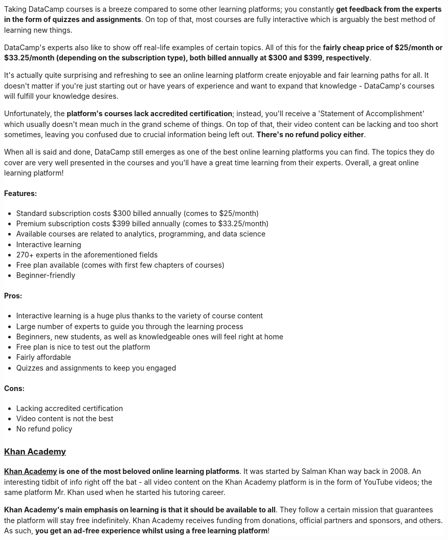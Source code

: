 Taking DataCamp courses is a breeze compared to some other learning platforms; you constantly **get feedback from the experts in the form of quizzes and assignments**. On top of that, most courses are fully interactive which is arguably the best method of learning new things.

DataCamp's experts also like to show off real-life examples of certain topics. All of this for the **fairly cheap price of $25/month or $33.25/month (depending on the subscription type), both billed annually at $300 and $399, respectively**.

It's actually quite surprising and refreshing to see an online learning platform create enjoyable and fair learning paths for all. It doesn't matter if you're just starting out or have years of experience and want to expand that knowledge - DataCamp's courses will fulfill your knowledge desires.

Unfortunately, the **platform's courses lack accredited certification**; instead, you'll receive a 'Statement of Accomplishment' which usually doesn't mean much in the grand scheme of things. On top of that, their video content can be lacking and too short sometimes, leaving you confused due to crucial information being left out. **There's no refund policy either**.

When all is said and done, DataCamp still emerges as one of the best online learning platforms you can find. The topics they do cover are very well presented in the courses and you'll have a great time learning from their experts. Overall, a great online learning platform!

#### **Features:**

- Standard subscription costs $300 billed annually (comes to $25/month)
- Premium subscription costs $399 billed annually (comes to $33.25/month)
- Available courses are related to analytics, programming, and data science
- Interactive learning
- 270+ experts in the aforementioned fields
- Free plan available (comes with first few chapters of courses)
- Beginner-friendly

#### Pros:

- Interactive learning is a huge plus thanks to the variety of course content
- Large number of experts to guide you through the learning process
- Beginners, new students, as well as knowledgeable ones will feel right at home
- Free plan is nice to test out the platform
- Fairly affordable
- Quizzes and assignments to keep you engaged

#### Cons:

- Lacking accredited certification
- Video content is not the best
- No refund policy

### [Khan Academy](https://serp.ly/khan-academy/)

**[Khan Academy](https://serp.ly/khan-academy/) is one of the most beloved online learning platforms**. It was started by Salman Khan way back in 2008. An interesting tidbit of info right off the bat - all video content on the Khan Academy platform is in the form of YouTube videos; the same platform Mr. Khan used when he started his tutoring career.

**Khan Academy's main emphasis on learning is that it should be available to all**. They follow a certain mission that guarantees the platform will stay free indefinitely. Khan Academy receives funding from donations, official partners and sponsors, and others. As such, **you get an ad-free experience whilst using a free learning platform**!
